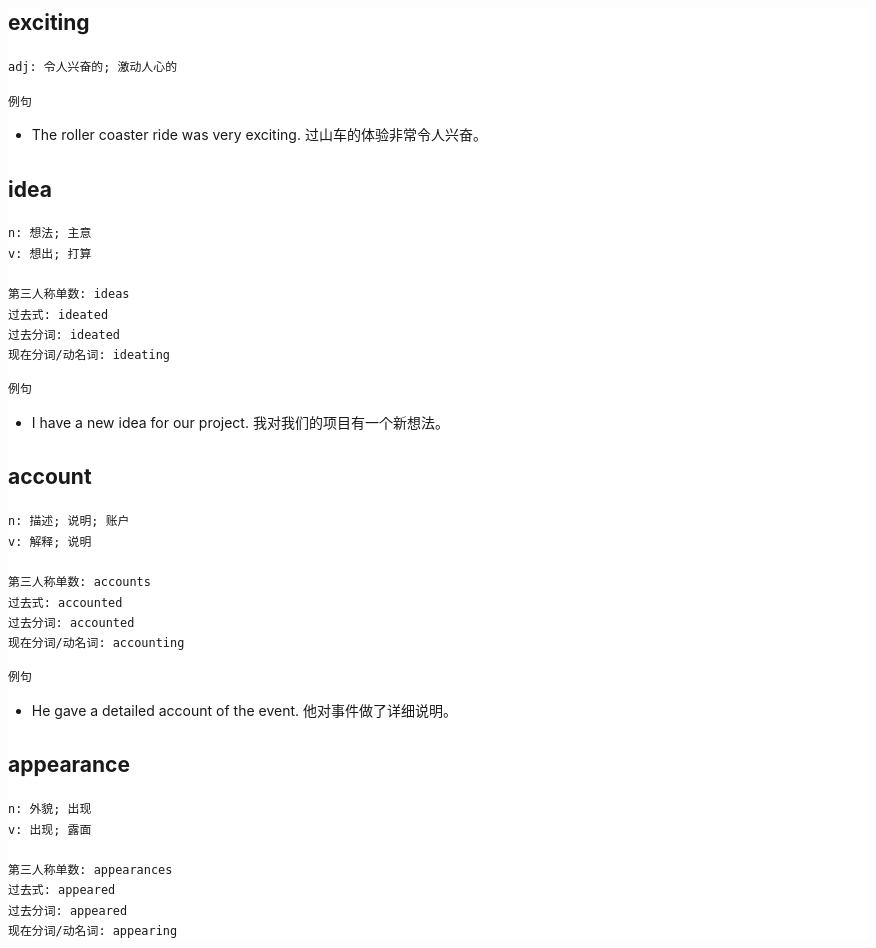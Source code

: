 ## exciting

```tip:c@summary-box
adj: 令人兴奋的; 激动人心的

```

`例句`

+ The roller coaster ride was very exciting. 过山车的体验非常令人兴奋。

## idea

```tip:c@summary-box
n: 想法; 主意
v: 想出; 打算

第三人称单数: ideas
过去式: ideated
过去分词: ideated
现在分词/动名词: ideating
```

`例句`

+ I have a new idea for our project. 我对我们的项目有一个新想法。

## account

```tip:c@summary-box
n: 描述; 说明; 账户
v: 解释; 说明

第三人称单数: accounts
过去式: accounted
过去分词: accounted
现在分词/动名词: accounting
```

`例句`

+ He gave a detailed account of the event. 他对事件做了详细说明。

## appearance

```tip:c@summary-box
n: 外貌; 出现
v: 出现; 露面

第三人称单数: appearances
过去式: appeared
过去分词: appeared
现在分词/动名词: appearing
```
